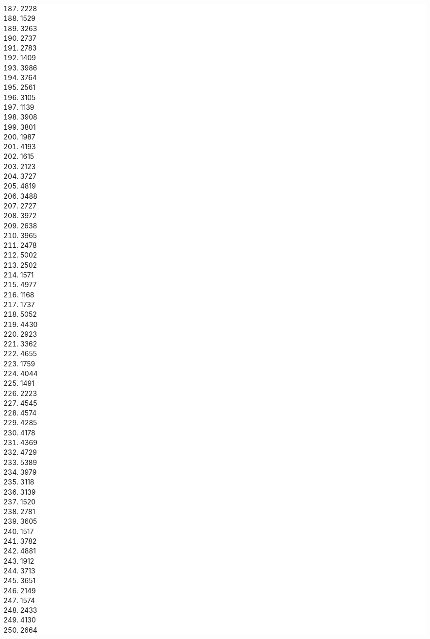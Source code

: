 187. 2228
188. 1529
189. 3263
190. 2737
191. 2783
192. 1409
193. 3986
194. 3764
195. 2561
196. 3105
197. 1139
198. 3908
199. 3801
200. 1987
201. 4193
202. 1615
203. 2123
204. 3727
205. 4819
206. 3488
207. 2727
208. 3972
209. 2638
210. 3965
211. 2478
212. 5002
213. 2502
214. 1571
215. 4977
216. 1168
217. 1737
218. 5052
219. 4430
220. 2923
221. 3362
222. 4655
223. 1759
224. 4044
225. 1491
226. 2223
227. 4545
228. 4574
229. 4285
230. 4178
231. 4369
232. 4729
233. 5389
234. 3979
235. 3118
236. 3139
237. 1520
238. 2781
239. 3605
240. 1517
241. 3782
242. 4881
243. 1912
244. 3713
245. 3651
246. 2149
247. 1574
248. 2433
249. 4130
250. 2664